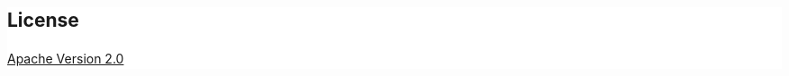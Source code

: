 ## License

[Apache Version 2.0](https://github.com/Alfresco/alfresco-ng2-components/blob/master/LICENSE)
